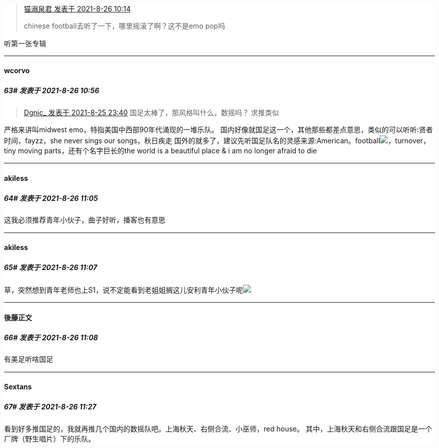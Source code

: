 
<blockquote><a href="httphttps://bbs.saraba1st.com/2b/forum.php?mod=redirect&amp;goto=findpost&amp;pid=52510715&amp;ptid=2022765" target="_blank">猫溺泉君 发表于 2021-8-26 10:14</a>

chinese football去听了一下，哪里摇滚了啊？这不是emo pop吗</blockquote>
听第一张专辑


*****

####  wcorvo  
##### 63#       发表于 2021-8-26 10:56


<blockquote><a href="httphttps://bbs.saraba1st.com/2b/forum.php?mod=redirect&amp;goto=findpost&amp;pid=52507790&amp;ptid=2022765" target="_blank">Dgnic_ 发表于 2021-8-25 23:40</a>
国足太棒了，那风格叫什么，数摇吗？
求推类似</blockquote>
严格来讲叫midwest emo，特指美国中西部90年代涌现的一堆乐队。
国内好像就国足这一个，其他那些都差点意思，类似的可以听听:贤者时间，fayzz，she never sings our songs，秋日疾走
国外的就多了，建议先听国足队名的灵感来源:American。football<img src="https://static.saraba1st.com/image/smiley/face2017/066.png" referrerpolicy="no-referrer">，turnover，tiny moving parts，还有个名字巨长的the world is a beautiful place &amp; i am no longer afraid to die


*****

####  akiless  
##### 64#       发表于 2021-8-26 11:05


这我必须推荐青年小伙子，曲子好听，播客也有意思


*****

####  akiless  
##### 65#       发表于 2021-8-26 11:07


草，突然想到青年老师也上S1，说不定能看到老姐姐搁这儿安利青年小伙子呢<img src="https://static.saraba1st.com/image/smiley/face2017/072.png" referrerpolicy="no-referrer">


*****

####  後藤正文  
##### 66#       发表于 2021-8-26 11:08


有美足听啥国足


*****

####  Sextans  
##### 67#       发表于 2021-8-26 11:27


看到好多推国足的，我就再推几个国内的数摇队吧。上海秋天、右侧合流、小巫师，red house。
其中，上海秋天和右侧合流跟国足是一个厂牌（野生唱片）下的乐队。
